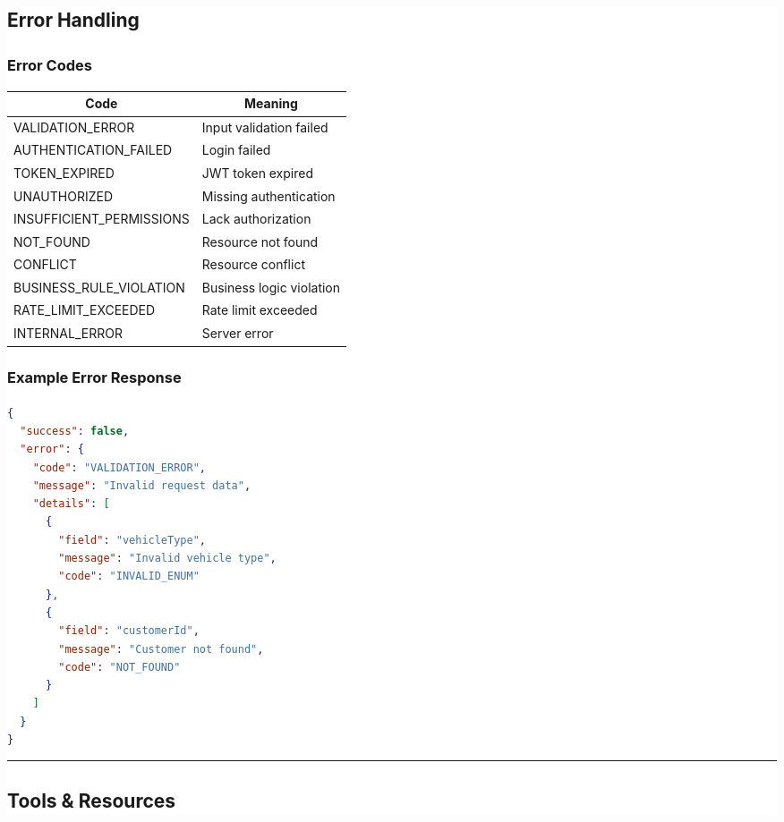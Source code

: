 
## Error Handling

### Error Codes

| Code | Meaning |
|------|---------|
| VALIDATION_ERROR | Input validation failed |
| AUTHENTICATION_FAILED | Login failed |
| TOKEN_EXPIRED | JWT token expired |
| UNAUTHORIZED | Missing authentication |
| INSUFFICIENT_PERMISSIONS | Lack authorization |
| NOT_FOUND | Resource not found |
| CONFLICT | Resource conflict |
| BUSINESS_RULE_VIOLATION | Business logic violation |
| RATE_LIMIT_EXCEEDED | Rate limit exceeded |
| INTERNAL_ERROR | Server error |

### Example Error Response

```json
{
  "success": false,
  "error": {
    "code": "VALIDATION_ERROR",
    "message": "Invalid request data",
    "details": [
      {
        "field": "vehicleType",
        "message": "Invalid vehicle type",
        "code": "INVALID_ENUM"
      },
      {
        "field": "customerId",
        "message": "Customer not found",
        "code": "NOT_FOUND"
      }
    ]
  }
}
```

---

## Tools & Resources
